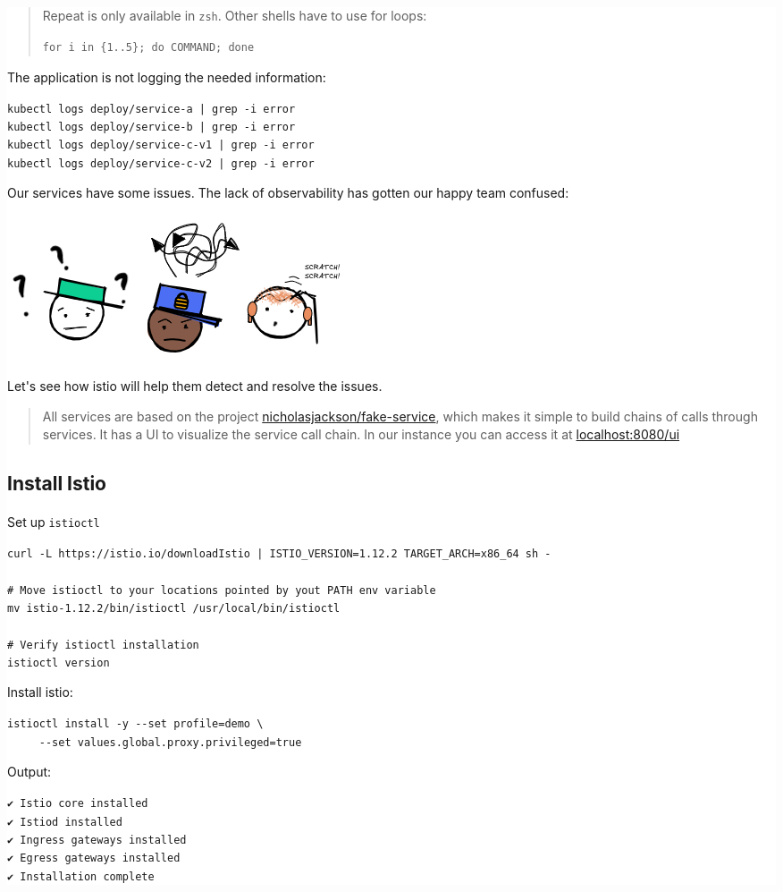 > Repeat is only available in `zsh`. Other shells have to use for loops: 
> ```
> for i in {1..5}; do COMMAND; done
> ```

The application is not logging the needed information:
```
kubectl logs deploy/service-a | grep -i error
kubectl logs deploy/service-b | grep -i error
kubectl logs deploy/service-c-v1 | grep -i error
kubectl logs deploy/service-c-v2 | grep -i error
```

Our services have some issues. The lack of observability has gotten our happy team confused:

![Confused team](./images/confused.png)

Let's see how istio will help them detect and resolve the issues.

> All services are based on the project [nicholasjackson/fake-service](https://github.com/nicholasjackson/fake-service), which makes it simple to build chains of calls through services. It has a UI to visualize the service call chain. In our instance you can access it at [localhost:8080/ui](http:localhost:8080/ui)

## Install Istio
Set up `istioctl`
```
curl -L https://istio.io/downloadIstio | ISTIO_VERSION=1.12.2 TARGET_ARCH=x86_64 sh -

# Move istioctl to your locations pointed by yout PATH env variable
mv istio-1.12.2/bin/istioctl /usr/local/bin/istioctl

# Verify istioctl installation
istioctl version                         
```

Install istio:
```
istioctl install -y --set profile=demo \
     --set values.global.proxy.privileged=true
```
Output:
```
✔ Istio core installed
✔ Istiod installed
✔ Ingress gateways installed
✔ Egress gateways installed
✔ Installation complete
```
